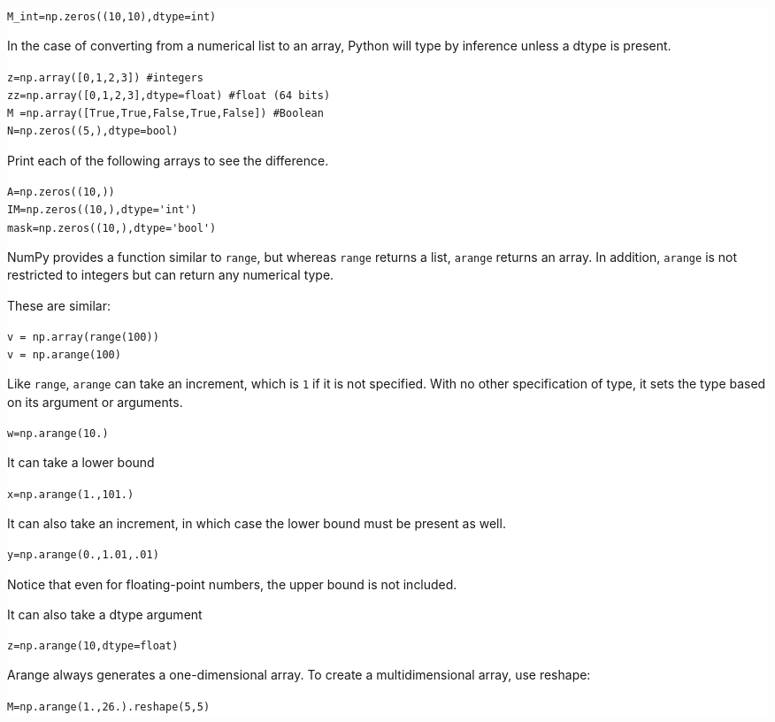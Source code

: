 ```
M_int=np.zeros((10,10),dtype=int)
```

In the case of converting from a numerical list to an array, Python will type by inference unless a dtype is present.

```
z=np.array([0,1,2,3]) #integers
zz=np.array([0,1,2,3],dtype=float) #float (64 bits)
M =np.array([True,True,False,True,False]) #Boolean
N=np.zeros((5,),dtype=bool)
```

Print each of the following arrays to see the difference.

```
A=np.zeros((10,))
IM=np.zeros((10,),dtype='int')
mask=np.zeros((10,),dtype='bool')
```

NumPy provides a function similar to `range`, but whereas `range` returns a list, `arange`  returns an array. In addition, `arange` is not restricted to integers but can return any numerical type.

These are similar:

```
v = np.array(range(100))
v = np.arange(100)
```

Like `range`, `arange` can take an increment, which is `1` if it is not specified. With no other specification of type, it sets the type based on its argument or arguments. 

```
w=np.arange(10.)
```

It can take a lower bound

```
x=np.arange(1.,101.)
```

It can also take an increment, in which case the lower bound must be present as well.

```
y=np.arange(0.,1.01,.01)
```

Notice that even for floating-point numbers, the upper bound is not included.
 
It can also take a dtype argument

```
z=np.arange(10,dtype=float)
```

Arange always generates a one-dimensional array. To create a multidimensional array, use reshape:

```
M=np.arange(1.,26.).reshape(5,5)
```
